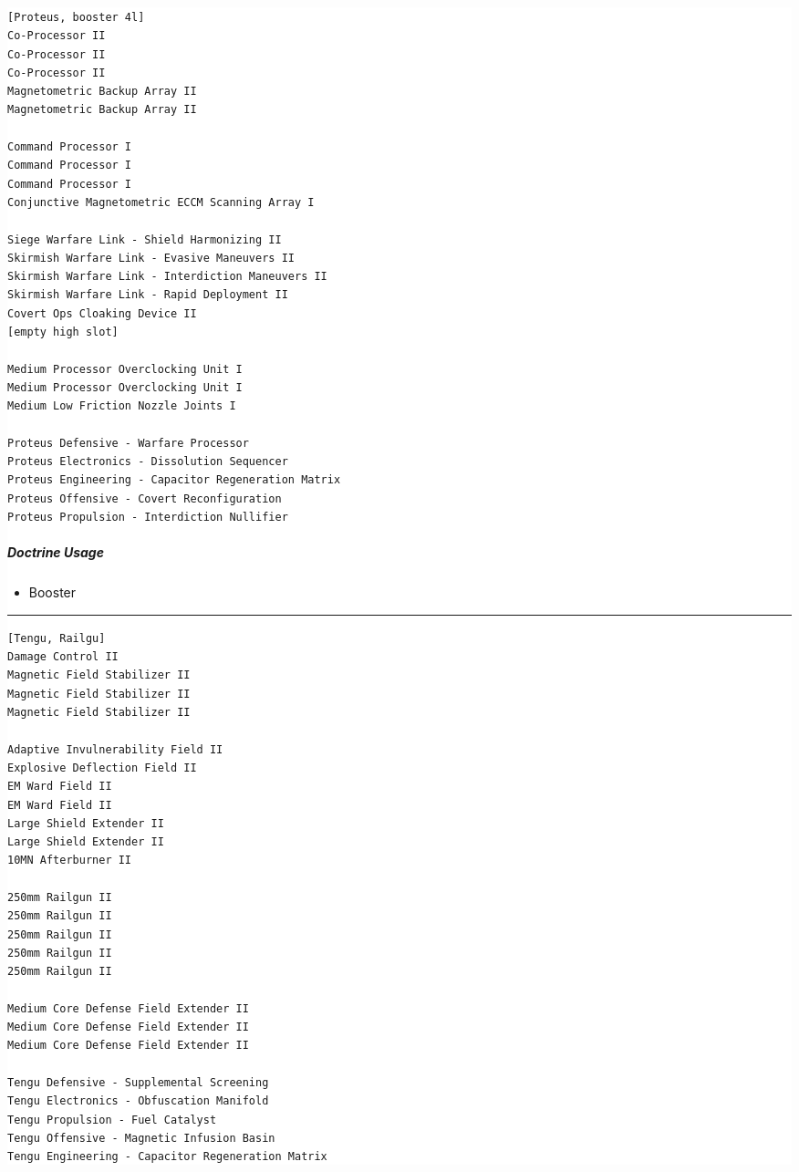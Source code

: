 ```
[Proteus, booster 4l]
Co-Processor II
Co-Processor II
Co-Processor II
Magnetometric Backup Array II
Magnetometric Backup Array II

Command Processor I
Command Processor I
Command Processor I
Conjunctive Magnetometric ECCM Scanning Array I

Siege Warfare Link - Shield Harmonizing II
Skirmish Warfare Link - Evasive Maneuvers II
Skirmish Warfare Link - Interdiction Maneuvers II
Skirmish Warfare Link - Rapid Deployment II
Covert Ops Cloaking Device II
[empty high slot]

Medium Processor Overclocking Unit I
Medium Processor Overclocking Unit I
Medium Low Friction Nozzle Joints I

Proteus Defensive - Warfare Processor
Proteus Electronics - Dissolution Sequencer
Proteus Engineering - Capacitor Regeneration Matrix
Proteus Offensive - Covert Reconfiguration
Proteus Propulsion - Interdiction Nullifier
```
##### Doctrine Usage
* Booster

---
```
[Tengu, Railgu]
Damage Control II
Magnetic Field Stabilizer II
Magnetic Field Stabilizer II
Magnetic Field Stabilizer II

Adaptive Invulnerability Field II
Explosive Deflection Field II
EM Ward Field II
EM Ward Field II
Large Shield Extender II
Large Shield Extender II
10MN Afterburner II

250mm Railgun II
250mm Railgun II
250mm Railgun II
250mm Railgun II
250mm Railgun II

Medium Core Defense Field Extender II
Medium Core Defense Field Extender II
Medium Core Defense Field Extender II

Tengu Defensive - Supplemental Screening
Tengu Electronics - Obfuscation Manifold
Tengu Propulsion - Fuel Catalyst
Tengu Offensive - Magnetic Infusion Basin
Tengu Engineering - Capacitor Regeneration Matrix
```